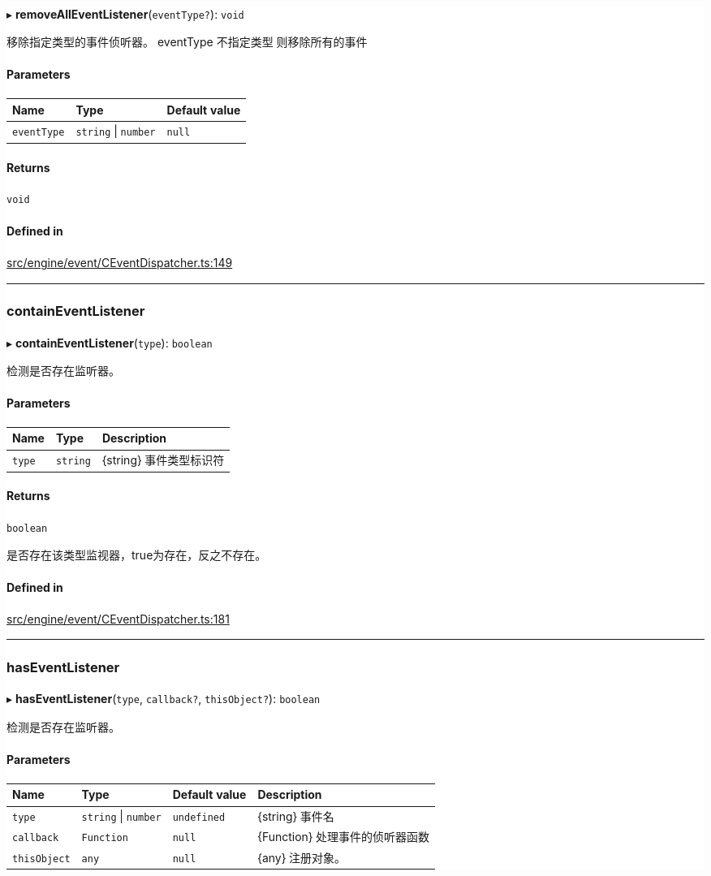 ▸ **removeAllEventListener**(`eventType?`): `void`

移除指定类型的事件侦听器。
eventType 不指定类型 则移除所有的事件

#### Parameters

| Name | Type | Default value |
| :------ | :------ | :------ |
| `eventType` | `string` \| `number` | `null` |

#### Returns

`void`

#### Defined in

[src/engine/event/CEventDispatcher.ts:149](https://github.com/Orillusion/orillusion/blob/main/src/engine/event/CEventDispatcher.ts#L149)

___

### containEventListener

▸ **containEventListener**(`type`): `boolean`

检测是否存在监听器。

#### Parameters

| Name | Type | Description |
| :------ | :------ | :------ |
| `type` | `string` | {string} 事件类型标识符 |

#### Returns

`boolean`

是否存在该类型监视器，true为存在，反之不存在。

#### Defined in

[src/engine/event/CEventDispatcher.ts:181](https://github.com/Orillusion/orillusion/blob/main/src/engine/event/CEventDispatcher.ts#L181)

___

### hasEventListener

▸ **hasEventListener**(`type`, `callback?`, `thisObject?`): `boolean`

检测是否存在监听器。

#### Parameters

| Name | Type | Default value | Description |
| :------ | :------ | :------ | :------ |
| `type` | `string` \| `number` | `undefined` | {string} 事件名 |
| `callback` | `Function` | `null` | {Function} 处理事件的侦听器函数 |
| `thisObject` | `any` | `null` | {any} 注册对象。 |
